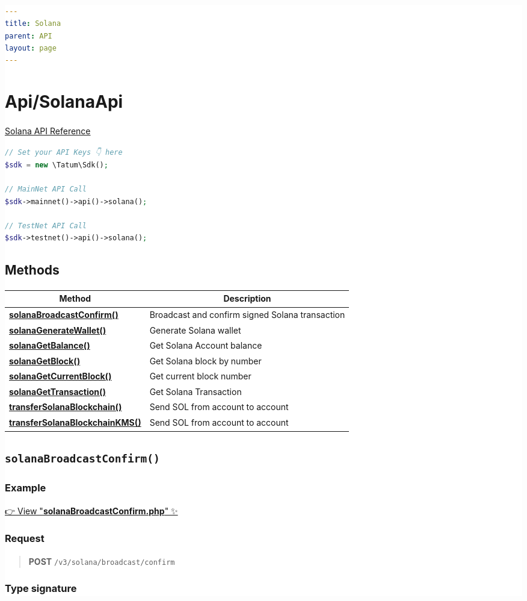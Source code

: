 ```yaml
---
title: Solana
parent: API
layout: page
---
```


# Api/SolanaApi

[Solana API Reference](https://apidoc.tatum.io/tag/Solana/)

```php
// Set your API Keys 👇 here
$sdk = new \Tatum\Sdk();

// MainNet API Call
$sdk->mainnet()->api()->solana();

// TestNet API Call
$sdk->testnet()->api()->solana();
```

## Methods

Method | Description
------------- | -------------
[**solanaBroadcastConfirm()**](#solanabroadcastconfirm) | Broadcast and confirm signed Solana transaction
[**solanaGenerateWallet()**](#solanageneratewallet) | Generate Solana wallet
[**solanaGetBalance()**](#solanagetbalance) | Get Solana Account balance
[**solanaGetBlock()**](#solanagetblock) | Get Solana block by number
[**solanaGetCurrentBlock()**](#solanagetcurrentblock) | Get current block number
[**solanaGetTransaction()**](#solanagettransaction) | Get Solana Transaction
[**transferSolanaBlockchain()**](#transfersolanablockchain) | Send SOL from account to account
[**transferSolanaBlockchainKMS()**](#transfersolanablockchainkms) | Send SOL from account to account


## `solanaBroadcastConfirm()`

### Example

[👉 View "**solanaBroadcastConfirm.php**" ✨](https://github.com/tatumio/tatum-php/blob/master/examples/Api/SolanaApi/solanaBroadcastConfirm.php)

### Request

> **POST** `/v3/solana/broadcast/confirm`

### Type signature
